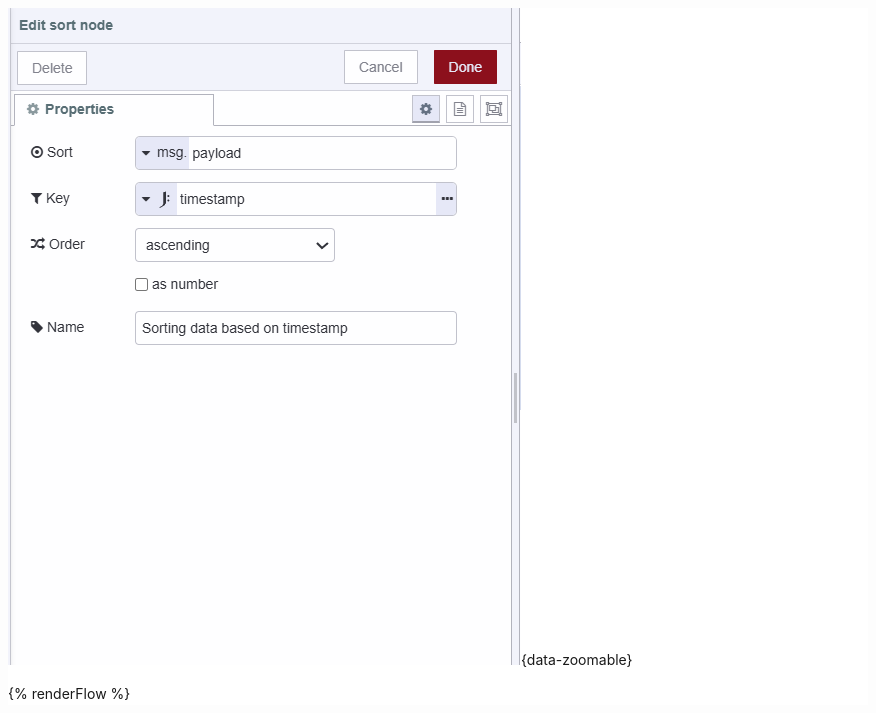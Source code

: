 !["Screenshot of sort node sorting data in ascending order based on timestamp"](./images/filtering-mapping-sorting-reducing-data-with-node-red-sort-node.png "Screenshot of sort node sorting data in ascending order based on timestamp"){data-zoomable}

{% renderFlow %}
